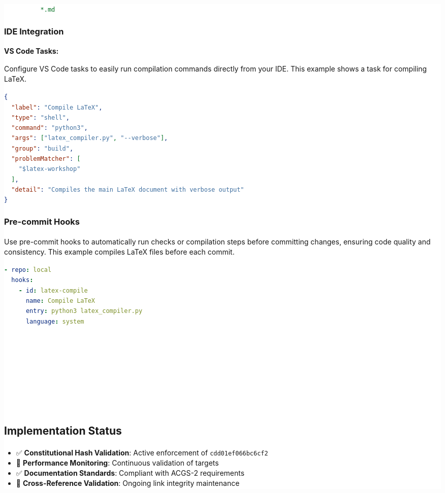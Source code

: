 ```yaml
          *.md
```

### IDE Integration

**VS Code Tasks:**

Configure VS Code tasks to easily run compilation commands directly from your IDE. This example shows a task for compiling LaTeX.

```json
{
  "label": "Compile LaTeX",
  "type": "shell",
  "command": "python3",
  "args": ["latex_compiler.py", "--verbose"],
  "group": "build",
  "problemMatcher": [
    "$latex-workshop"
  ],
  "detail": "Compiles the main LaTeX document with verbose output"
}
```

### Pre-commit Hooks

Use pre-commit hooks to automatically run checks or compilation steps before committing changes, ensuring code quality and consistency. This example compiles LaTeX files before each commit.

```yaml
- repo: local
  hooks:
    - id: latex-compile
      name: Compile LaTeX
      entry: python3 latex_compiler.py
      language: system
      









```




## Implementation Status

- ✅ **Constitutional Hash Validation**: Active enforcement of `cdd01ef066bc6cf2`
- 🔄 **Performance Monitoring**: Continuous validation of targets
- ✅ **Documentation Standards**: Compliant with ACGS-2 requirements
- 🔄 **Cross-Reference Validation**: Ongoing link integrity maintenance

